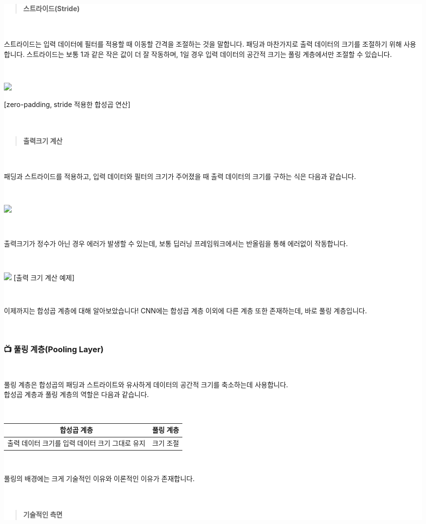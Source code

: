 > #### 스트라이드(Stride)

<br/>

스트라이드는 입력 데이터에 필터를 적용할 때 이동할 간격을 조절하는 것을 말합니다. 패딩과 마찬가지로 출력 데이터의 크기를 조절하기 위해 사용합니다. 스트라이드는 보통 1과 같은 작은 값이 더 잘 작동하며, 1일 경우 입력 데이터의 공간적 크기는 풀링 계층에서만 조절할 수 있습니다.

<br/>

![](https://img1.daumcdn.net/thumb/R1280x0/?scode=mtistory2&fname=http%3A%2F%2Fcfile10.uf.tistory.com%2Fimage%2F2527FA3758F4785B13C548)

[zero-padding, stride 적용한 합성곱 연산]

<br/>

> #### 출력크기 계산

<br/>

패딩과 스트라이드를 적용하고, 입력 데이터와 필터의 크기가 주어졌을 때 출력 데이터의 크기를 구하는 식은 다음과 같습니다.

<br/>

![](https://img1.daumcdn.net/thumb/R1280x0/?scode=mtistory2&fname=http%3A%2F%2Fcfile26.uf.tistory.com%2Fimage%2F27422F3358F479A62B1A66)

<br/>

출력크기가 정수가 아닌 경우 에러가 발생할 수 있는데, 보통 딥러닝 프레임워크에서는 반올림을 통해 에러없이 작동합니다.

<br/>

![](https://img1.daumcdn.net/thumb/R1280x0/?scode=mtistory2&fname=http%3A%2F%2Fcfile25.uf.tistory.com%2Fimage%2F224F973A58F479E534FC83)
[출력 크기 계산 예제]

<br/>

이제까지는 합성곱 계층에 대해 알아보았습니다! CNN에는 합성곱 계층 이외에 다른 계층 또한 존재하는데, 바로 풀링 계층입니다.

<br/>

### 📺 풀링 계층(Pooling Layer)

<br/>

풀링 계층은 합성곱의 패딩과 스트라이트와 유사하게 데이터의 공간적 크기를 축소하는데 사용합니다.  
합성곱 계층과 풀링 계층의 역할은 다음과 같습니다.

<br/>

|합성곱 계층|풀링 계층|
|:--:|:--:|
|출력 데이터 크기를 입력 데이터 크기 그대로 유지|크기 조절|

<br/>

풀링의 배경에는 크게 기술적인 이유와 이론적인 이유가 존재합니다.  

<br/>

> #### 기술적인 측면
